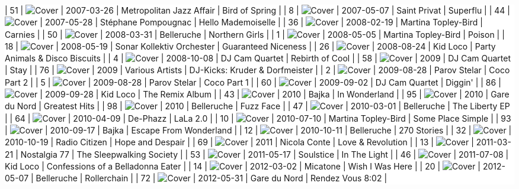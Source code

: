 | 51 | ![Cover](http://coverartarchive.org/release/ada029f9-7554-4199-969c-74edf50e775d/6977681474-250.jpg) | 2007-03-26 | Metropolitan Jazz Affair | Bird of Spring |
| 8 | ![Cover](http://coverartarchive.org/release/eef8d12b-8218-4df5-8966-8758469d2745/30259366484-250.jpg) | 2007-05-07 | Saint Privat | Superflu |
| 44 | ![Cover](http://coverartarchive.org/release/8cc83f3a-f4c7-3c34-86c7-8e33a79632a7/1373975950-250.jpg) | 2007-05-28 | Stéphane Pompougnac | Hello Mademoiselle |
| 36 | ![Cover](https://i.discogs.com/Hms-ShyIjG7_URYyk_qfDeYludPVLjUlsY7bHp6BzVU/rs:fit/g:sm/q:40/h:150/w:150/czM6Ly9kaXNjb2dz/LWRhdGFiYXNlLWlt/YWdlcy9SLTE3MDg3/NjYtMTIzODM0Nzgw/MC5qcGVn.jpeg) | 2008-02-19 | Martina Topley-Bird | Carnies |
| 50 | ![Cover](https://i.discogs.com/Qs2mJrBS75EurapXcsRDwrMPNZs4Fz1saOLKpvNIFpY/rs:fit/g:sm/q:40/h:150/w:150/czM6Ly9kaXNjb2dz/LWRhdGFiYXNlLWlt/YWdlcy9SLTEyOTMx/MTEtMTIwNzA3Mjgx/OS5qcGVn.jpeg) | 2008-03-31 | Belleruche | Northern Girls |
| 1 | ![Cover](http://coverartarchive.org/release/5eab3929-4b37-4695-99ec-fc9ebfa174a5/36088213862-250.jpg) | 2008-05-05 | Martina Topley-Bird | Poison |
| 18 | ![Cover](http://coverartarchive.org/release/9025ee5b-e9ed-4cd7-9f5a-ae4ec7cf5d6f/26976979962-250.jpg) | 2008-05-19 | Sonar Kollektiv Orchester | Guaranteed Niceness |
| 26 | ![Cover](https://i.discogs.com/QhVoVj9DibRxwwCzDhlBFHU284z-qUXAY0cioBD99_s/rs:fit/g:sm/q:40/h:150/w:150/czM6Ly9kaXNjb2dz/LWRhdGFiYXNlLWlt/YWdlcy9SLTE2NjIx/MjAtMTI3MjcyMjM1/Ny5qcGVn.jpeg) | 2008-08-24 | Kid Loco | Party Animals &amp; Disco Biscuits |
| 4 | ![Cover](http://coverartarchive.org/release/055f24e9-3842-4a2d-81d2-27dfc9c9f901/5262114683-250.jpg) | 2008-10-08 | DJ Cam Quartet | Rebirth of Cool |
| 58 | ![Cover](http://coverartarchive.org/release/d74cb2fd-e208-4070-bfec-65874c9b0e93/4511006177-250.jpg) | 2009 | DJ Cam Quartet | Stay |
| 76 | ![Cover](https://i.discogs.com/ZEq6RL1Zl6wNPEzzWjz59rPxrDgk8nTOAzDTlkQEnyo/rs:fit/g:sm/q:40/h:150/w:150/czM6Ly9kaXNjb2dz/LWRhdGFiYXNlLWlt/YWdlcy9SLTE5MzQx/MzU1LTE2MjUxNDkz/MjUtMzExNS5qcGVn.jpeg) | 2009 | Various Artists | DJ-Kicks: Kruder &amp; Dorfmeister |
| 2 | ![Cover](https://i.discogs.com/IVVmTdQ7pbabBwF3gGdWgPThNEX0wMn4IRtXa2ozxpw/rs:fit/g:sm/q:40/h:150/w:150/czM6Ly9kaXNjb2dz/LWRhdGFiYXNlLWlt/YWdlcy9SLTE5MzQy/NTctMTI1MzQ1NDUy/My5qcGVn.jpeg) | 2009-08-28 | Parov Stelar | Coco Part 2 |
| 5 | ![Cover](https://i.discogs.com/IVVmTdQ7pbabBwF3gGdWgPThNEX0wMn4IRtXa2ozxpw/rs:fit/g:sm/q:40/h:150/w:150/czM6Ly9kaXNjb2dz/LWRhdGFiYXNlLWlt/YWdlcy9SLTE5MzQy/NTctMTI1MzQ1NDUy/My5qcGVn.jpeg) | 2009-08-28 | Parov Stelar | Coco Part 1 |
| 60 | ![Cover](http://coverartarchive.org/release/e0b44712-c0ba-4047-a165-9b815b894b57/2936545453-250.jpg) | 2009-09-02 | DJ Cam Quartet | Diggin' |
| 86 | ![Cover](https://i.discogs.com/WFzygFD3HP0oiG3PljOSUmVKeyiblVIe36xCf0ZrvhU/rs:fit/g:sm/q:40/h:150/w:150/czM6Ly9kaXNjb2dz/LWRhdGFiYXNlLWlt/YWdlcy9SLTE5ODkz/ODAtMTI1OTc2Nzg0/NS5qcGVn.jpeg) | 2009-09-28 | Kid Loco | The Remix Album |
| 43 | ![Cover](https://i.discogs.com/ag_alEbA3Ndv76WxF7QZlUAeBqobiNDMYiwSvahU6ys/rs:fit/g:sm/q:40/h:150/w:150/czM6Ly9kaXNjb2dz/LWRhdGFiYXNlLWlt/YWdlcy9SLTIxNjY1/MTEtMTYzMzg3MDY2/NC02MDY3LmpwZWc.jpeg) | 2010 | Bajka | In Wonderland |
| 95 | ![Cover](http://coverartarchive.org/release/da20b7ea-8b95-4868-9eb5-0408a4983ef8/954469629-250.jpg) | 2010 | Gare du Nord | Greatest Hits |
| 98 | ![Cover](https://i.discogs.com/ddSF_qh4Fu859CDrQqt1p6Hg6q_nNP17vuLlByqK9F0/rs:fit/g:sm/q:40/h:150/w:150/czM6Ly9kaXNjb2dz/LWRhdGFiYXNlLWlt/YWdlcy9SLTI1NzUy/NjctMTMwNTEwMTUz/Ny5qcGVn.jpeg) | 2010 | Belleruche | Fuzz Face |
| 47 | ![Cover](https://i.discogs.com/-CiKs0OjpBktNYxx4NYdUk1EYA2yVXX26Hy0bLEnc1g/rs:fit/g:sm/q:40/h:150/w:150/czM6Ly9kaXNjb2dz/LWRhdGFiYXNlLWlt/YWdlcy9SLTIxODE4/NjYtMTI2ODQyNjM1/NC5qcGVn.jpeg) | 2010-03-01 | Belleruche | The Liberty EP |
| 64 | ![Cover](http://coverartarchive.org/release/dc482e53-338a-40fb-8c93-a10e9317415c/16154533468-250.jpg) | 2010-04-09 | De-Phazz | LaLa 2.0 |
| 10 | ![Cover](http://coverartarchive.org/release/d4c6bb78-5df5-4e00-836c-97f80f3ea9a7/15056542732-250.jpg) | 2010-07-10 | Martina Topley-Bird | Some Place Simple |
| 93 | ![Cover](http://coverartarchive.org/release/396b3698-019a-46cd-9f82-dde7a6f0674c/26607909377-250.jpg) | 2010-09-17 | Bajka | Escape From Wonderland |
| 12 | ![Cover](https://i.discogs.com/Cgk4sSsOndgshdfChGCoHOWHPJKTBo533L7mpHcxAec/rs:fit/g:sm/q:40/h:150/w:150/czM6Ly9kaXNjb2dz/LWRhdGFiYXNlLWlt/YWdlcy9SLTI0Nzgy/NTEtMTU2NTE4MTYy/My00MjAzLmpwZWc.jpeg) | 2010-10-11 | Belleruche | 270 Stories |
| 32 | ![Cover](http://coverartarchive.org/release/ce5882c2-37b8-4598-87bd-b1a1128d857d/23877881599-250.jpg) | 2010-10-19 | Radio Citizen | Hope and Despair |
| 69 | ![Cover](http://coverartarchive.org/release/b1d93210-2518-4eac-87aa-6e857e6b3ebc/17909225837-250.jpg) | 2011 | Nicola Conte | Love &amp; Revolution |
| 13 | ![Cover](https://i.discogs.com/FIFlwGlDE3ejZkfPIUrGaKkHgNmmxH5fgJinHdRoNNY/rs:fit/g:sm/q:40/h:150/w:150/czM6Ly9kaXNjb2dz/LWRhdGFiYXNlLWlt/YWdlcy9SLTI3ODI5/MTItMTMwMDgyNTQ4/OS5qcGVn.jpeg) | 2011-03-21 | Nostalgia 77 | The Sleepwalking Society |
| 53 | ![Cover](http://coverartarchive.org/release/d486fdfc-c3d4-4183-a500-b9b829d1c7f5/11359164491-250.jpg) | 2011-05-17 | Soulstice | In The Light |
| 46 | ![Cover](http://coverartarchive.org/release/34e0ea1e-08f5-481e-a24f-9442caa13bc7/1172043767-250.jpg) | 2011-07-08 | Kid Loco | Confessions of a Belladonna Eater |
| 14 | ![Cover](https://i.discogs.com/rf8f4CzmwDpCekWhzd7KZTaRzGg3dy8xPnFzqfTJ2AY/rs:fit/g:sm/q:40/h:150/w:150/czM6Ly9kaXNjb2dz/LWRhdGFiYXNlLWlt/YWdlcy9SLTM0NDYw/MzAtMTMzMDkzMzY2/NS5qcGVn.jpeg) | 2012-03-02 | Micatone | Wish I Was Here |
| 20 | ![Cover](http://coverartarchive.org/release/7ac55396-8aa0-4bc3-91fc-296119a2325c/14934523131-250.jpg) | 2012-05-07 | Belleruche | Rollerchain |
| 72 | ![Cover](http://coverartarchive.org/release/0cd26ca6-7d72-497d-8ad8-0651cdf1b3aa/3574148366-250.jpg) | 2012-05-31 | Gare du Nord | Rendez Vous 8:02 |
